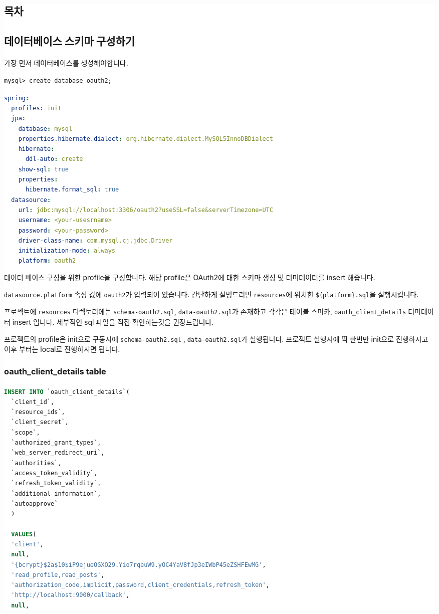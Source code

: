 ## 목차

## 데이터베이스 스키마 구성하기

가장 먼저 데이터베이스를 생성해야합니다.

```
mysql> create database oauth2;
```

```yml
spring:
  profiles: init
  jpa:
    database: mysql
    properties.hibernate.dialect: org.hibernate.dialect.MySQL5InnoDBDialect
    hibernate:
      ddl-auto: create
    show-sql: true
    properties:
      hibernate.format_sql: true
  datasource:
    url: jdbc:mysql://localhost:3306/oauth2?useSSL=false&serverTimezone=UTC
    username: <your-usesrname>
    password: <your-password>
    driver-class-name: com.mysql.cj.jdbc.Driver
    initialization-mode: always
    platform: oauth2
```

데이터 베이스 구성을 위한 profile을 구성합니다. 해당 profile은 OAuth2에 대한 스키마 생성 및 더미데이터를 insert 해줍니다. 

`datasource.platform` 속성 값에 `oauth2`가 입력되어 있습니다. 간단하게 설명드리면 `resources`에 위치한 `${platform}.sql`을 실행시킵니다.

프로젝트에 `resources` 디렉토리에는 `schema-oauth2.sql`, `data-oauth2.sql`가 존재하고 각각은 테이블 스미카, `oauth_client_details` 더미데이터 insert 입니다. 세부적인 sql 파일을 직접 확인하는것을 권장드립니다.

프로젝트의 profile은 init으로 구동시에 `schema-oauth2.sql` , `data-oauth2.sql`가 실행됩니다. 프로젝트 실행시에 딱 한번만 init으로 진행하시고 이후 부터는 local로 진행하시면 됩니다.


### oauth_client_details table
```sql
INSERT INTO `oauth_client_details`(
  `client_id`,
  `resource_ids`,
  `client_secret`,
  `scope`,
  `authorized_grant_types`,
  `web_server_redirect_uri`,
  `authorities`,
  `access_token_validity`,
  `refresh_token_validity`,
  `additional_information`,
  `autoapprove`
  )

  VALUES(
  'client',
  null,
  '{bcrypt}$2a$10$iP9ejueOGXO29.Yio7rqeuW9.yOC4YaV8fJp3eIWbP45eZSHFEwMG',
  'read_profile,read_posts',
  'authorization_code,implicit,password,client_credentials,refresh_token',
  'http://localhost:9000/callback',
  null,
```